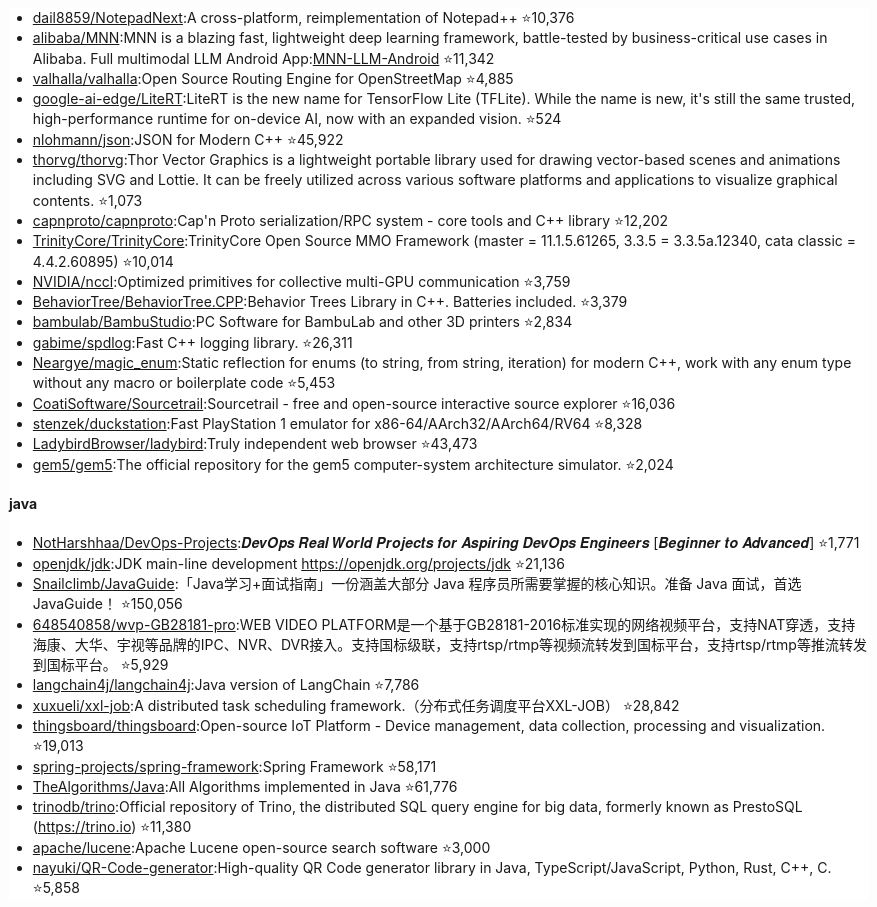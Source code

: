 * [dail8859/NotepadNext](https://github.com/dail8859/NotepadNext):A cross-platform, reimplementation of Notepad++ ⭐10,376
* [alibaba/MNN](https://github.com/alibaba/MNN):MNN is a blazing fast, lightweight deep learning framework, battle-tested by business-critical use cases in Alibaba. Full multimodal LLM Android App:[MNN-LLM-Android](./apps/Android/MnnLlmChat/README.md) ⭐11,342
* [valhalla/valhalla](https://github.com/valhalla/valhalla):Open Source Routing Engine for OpenStreetMap ⭐4,885
* [google-ai-edge/LiteRT](https://github.com/google-ai-edge/LiteRT):LiteRT is the new name for TensorFlow Lite (TFLite). While the name is new, it's still the same trusted, high-performance runtime for on-device AI, now with an expanded vision. ⭐524
* [nlohmann/json](https://github.com/nlohmann/json):JSON for Modern C++ ⭐45,922
* [thorvg/thorvg](https://github.com/thorvg/thorvg):Thor Vector Graphics is a lightweight portable library used for drawing vector-based scenes and animations including SVG and Lottie. It can be freely utilized across various software platforms and applications to visualize graphical contents. ⭐1,073
* [capnproto/capnproto](https://github.com/capnproto/capnproto):Cap'n Proto serialization/RPC system - core tools and C++ library ⭐12,202
* [TrinityCore/TrinityCore](https://github.com/TrinityCore/TrinityCore):TrinityCore Open Source MMO Framework (master = 11.1.5.61265, 3.3.5 = 3.3.5a.12340, cata classic = 4.4.2.60895) ⭐10,014
* [NVIDIA/nccl](https://github.com/NVIDIA/nccl):Optimized primitives for collective multi-GPU communication ⭐3,759
* [BehaviorTree/BehaviorTree.CPP](https://github.com/BehaviorTree/BehaviorTree.CPP):Behavior Trees Library in C++. Batteries included. ⭐3,379
* [bambulab/BambuStudio](https://github.com/bambulab/BambuStudio):PC Software for BambuLab and other 3D printers ⭐2,834
* [gabime/spdlog](https://github.com/gabime/spdlog):Fast C++ logging library. ⭐26,311
* [Neargye/magic_enum](https://github.com/Neargye/magic_enum):Static reflection for enums (to string, from string, iteration) for modern C++, work with any enum type without any macro or boilerplate code ⭐5,453
* [CoatiSoftware/Sourcetrail](https://github.com/CoatiSoftware/Sourcetrail):Sourcetrail - free and open-source interactive source explorer ⭐16,036
* [stenzek/duckstation](https://github.com/stenzek/duckstation):Fast PlayStation 1 emulator for x86-64/AArch32/AArch64/RV64 ⭐8,328
* [LadybirdBrowser/ladybird](https://github.com/LadybirdBrowser/ladybird):Truly independent web browser ⭐43,473
* [gem5/gem5](https://github.com/gem5/gem5):The official repository for the gem5 computer-system architecture simulator. ⭐2,024

#### java
* [NotHarshhaa/DevOps-Projects](https://github.com/NotHarshhaa/DevOps-Projects):𝑫𝒆𝒗𝑶𝒑𝒔 𝑹𝒆𝒂𝒍 𝑾𝒐𝒓𝒍𝒅 𝑷𝒓𝒐𝒋𝒆𝒄𝒕𝒔 𝒇𝒐𝒓 𝑨𝒔𝒑𝒊𝒓𝒊𝒏𝒈 𝑫𝒆𝒗𝑶𝒑𝒔 𝑬𝒏𝒈𝒊𝒏𝒆𝒆𝒓𝒔 [𝑩𝒆𝒈𝒊𝒏𝒏𝒆𝒓 𝒕𝒐 𝑨𝒅𝒗𝒂𝒏𝒄𝒆𝒅] ⭐1,771
* [openjdk/jdk](https://github.com/openjdk/jdk):JDK main-line development https://openjdk.org/projects/jdk ⭐21,136
* [Snailclimb/JavaGuide](https://github.com/Snailclimb/JavaGuide):「Java学习+面试指南」一份涵盖大部分 Java 程序员所需要掌握的核心知识。准备 Java 面试，首选 JavaGuide！ ⭐150,056
* [648540858/wvp-GB28181-pro](https://github.com/648540858/wvp-GB28181-pro):WEB VIDEO PLATFORM是一个基于GB28181-2016标准实现的网络视频平台，支持NAT穿透，支持海康、大华、宇视等品牌的IPC、NVR、DVR接入。支持国标级联，支持rtsp/rtmp等视频流转发到国标平台，支持rtsp/rtmp等推流转发到国标平台。 ⭐5,929
* [langchain4j/langchain4j](https://github.com/langchain4j/langchain4j):Java version of LangChain ⭐7,786
* [xuxueli/xxl-job](https://github.com/xuxueli/xxl-job):A distributed task scheduling framework.（分布式任务调度平台XXL-JOB） ⭐28,842
* [thingsboard/thingsboard](https://github.com/thingsboard/thingsboard):Open-source IoT Platform - Device management, data collection, processing and visualization. ⭐19,013
* [spring-projects/spring-framework](https://github.com/spring-projects/spring-framework):Spring Framework ⭐58,171
* [TheAlgorithms/Java](https://github.com/TheAlgorithms/Java):All Algorithms implemented in Java ⭐61,776
* [trinodb/trino](https://github.com/trinodb/trino):Official repository of Trino, the distributed SQL query engine for big data, formerly known as PrestoSQL (https://trino.io) ⭐11,380
* [apache/lucene](https://github.com/apache/lucene):Apache Lucene open-source search software ⭐3,000
* [nayuki/QR-Code-generator](https://github.com/nayuki/QR-Code-generator):High-quality QR Code generator library in Java, TypeScript/JavaScript, Python, Rust, C++, C. ⭐5,858